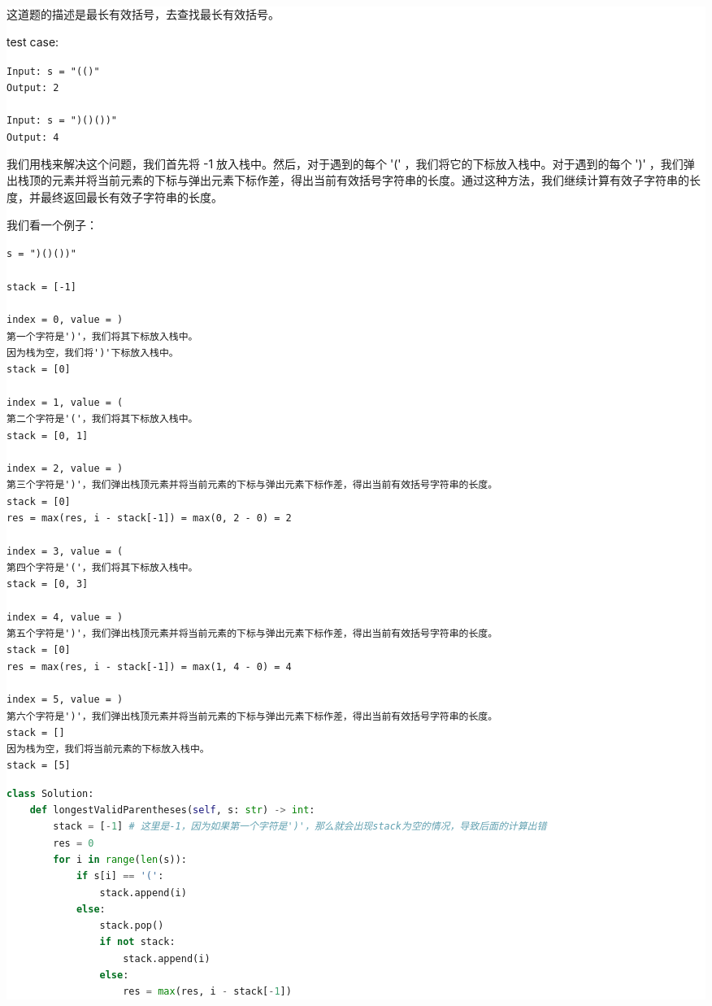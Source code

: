 这道题的描述是最长有效括号，去查找最长有效括号。

test case:

```text
Input: s = "(()"
Output: 2

Input: s = ")()())"
Output: 4
```

我们用栈来解决这个问题，我们首先将 -1 放入栈中。然后，对于遇到的每个 '(' ，我们将它的下标放入栈中。对于遇到的每个 ')' ，我们弹出栈顶的元素并将当前元素的下标与弹出元素下标作差，得出当前有效括号字符串的长度。通过这种方法，我们继续计算有效子字符串的长度，并最终返回最长有效子字符串的长度。

我们看一个例子：

```text
s = ")()())"

stack = [-1]

index = 0, value = )
第一个字符是')'，我们将其下标放入栈中。
因为栈为空，我们将')'下标放入栈中。
stack = [0]

index = 1, value = (
第二个字符是'('，我们将其下标放入栈中。
stack = [0, 1]

index = 2, value = )
第三个字符是')'，我们弹出栈顶元素并将当前元素的下标与弹出元素下标作差，得出当前有效括号字符串的长度。
stack = [0]
res = max(res, i - stack[-1]) = max(0, 2 - 0) = 2

index = 3, value = (
第四个字符是'('，我们将其下标放入栈中。
stack = [0, 3]

index = 4, value = )
第五个字符是')'，我们弹出栈顶元素并将当前元素的下标与弹出元素下标作差，得出当前有效括号字符串的长度。
stack = [0]
res = max(res, i - stack[-1]) = max(1, 4 - 0) = 4

index = 5, value = )
第六个字符是')'，我们弹出栈顶元素并将当前元素的下标与弹出元素下标作差，得出当前有效括号字符串的长度。
stack = []
因为栈为空，我们将当前元素的下标放入栈中。
stack = [5]

```

```python
class Solution:
    def longestValidParentheses(self, s: str) -> int:
        stack = [-1] # 这里是-1，因为如果第一个字符是')'，那么就会出现stack为空的情况，导致后面的计算出错
        res = 0
        for i in range(len(s)):
            if s[i] == '(':
                stack.append(i)
            else:
                stack.pop()
                if not stack:
                    stack.append(i)
                else:
                    res = max(res, i - stack[-1])
```